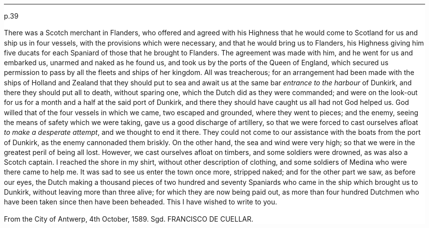 


---

p.39


There was a Scotch merchant in Flanders, who offered and agreed with his Highness that he would come to Scotland for us and ship us in four vessels, with the provisions which were necessary, and that he would bring us to Flanders, his Highness giving him five ducats for each Spaniard of those that he brought to Flanders.
The agreement was made with him, and he went for us and embarked us, unarmed and naked as he found us, and took us by the ports of the Queen of England, which secured us permission to pass by all the fleets and ships of her kingdom.
All was treacherous; for an arrangement had been made with the ships of Holland and Zealand that they should put to sea and await us at the same bar *entrance to the harbour* of Dunkirk, and there they should put all to death, without sparing one, which the Dutch did as they were commanded; and were on the look-out for us for a month and a half at the said port of Dunkirk, and there they should have caught us all had not God helped us.
God willed that of the four vessels in which we came, two escaped and grounded, where they went to pieces; and the enemy, seeing the means of safety which we were taking, gave us a good discharge of artillery, so that we were forced to cast ourselves afloat *to make a desperate attempt*, and we thought to end it there.
They could not come to our assistance with the boats from the port of Dunkirk, as the enemy cannonaded them briskly. On the other hand, the sea and wind were very high; so that we were in the greatest peril of being all lost.
However, we cast ourselves afloat on timbers, and some soldiers were drowned, as was also a Scotch captain. I reached the shore in my shirt, without other description of clothing, and some soldiers of Medina who were there came to help me.
It was sad to see us enter the town once more, stripped naked; and for the other part we saw, as before our eyes, the Dutch making a thousand pieces of two hundred and seventy Spaniards who came in the ship which brought us to Dunkirk, without leaving more than three alive; for which they are now being paid out, as more than four hundred Dutchmen who have been taken since then have been beheaded. This I have wished to write to you.


From the City of Antwerp, 4th October, 1589. Sgd. FRANCISCO DE CUELLAR.









